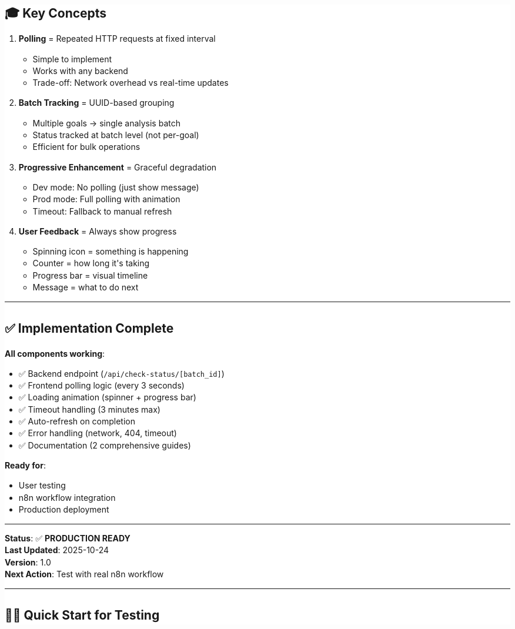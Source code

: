 
## 🎓 Key Concepts

1. **Polling** = Repeated HTTP requests at fixed interval
   - Simple to implement
   - Works with any backend
   - Trade-off: Network overhead vs real-time updates

2. **Batch Tracking** = UUID-based grouping
   - Multiple goals → single analysis batch
   - Status tracked at batch level (not per-goal)
   - Efficient for bulk operations

3. **Progressive Enhancement** = Graceful degradation
   - Dev mode: No polling (just show message)
   - Prod mode: Full polling with animation
   - Timeout: Fallback to manual refresh

4. **User Feedback** = Always show progress
   - Spinning icon = something is happening
   - Counter = how long it's taking
   - Progress bar = visual timeline
   - Message = what to do next

---

## ✅ Implementation Complete

**All components working**:
- ✅ Backend endpoint (`/api/check-status/[batch_id]`)
- ✅ Frontend polling logic (every 3 seconds)
- ✅ Loading animation (spinner + progress bar)
- ✅ Timeout handling (3 minutes max)
- ✅ Auto-refresh on completion
- ✅ Error handling (network, 404, timeout)
- ✅ Documentation (2 comprehensive guides)

**Ready for**:
- User testing
- n8n workflow integration
- Production deployment

---

**Status**: ✅ **PRODUCTION READY**  
**Last Updated**: 2025-10-24  
**Version**: 1.0  
**Next Action**: Test with real n8n workflow

---

## 🧑‍💻 Quick Start for Testing
